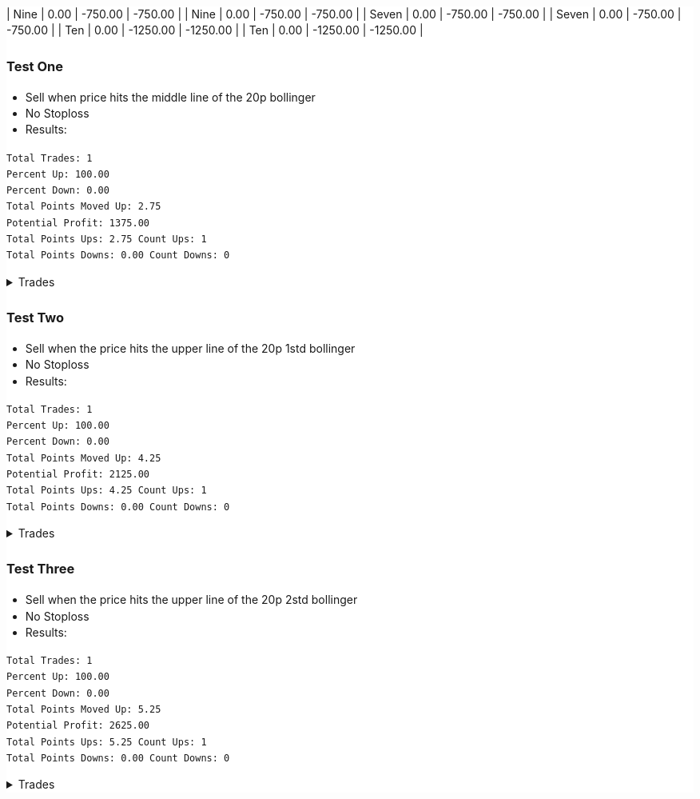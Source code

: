 | Nine | 0.00 | -750.00 | -750.00 |     | Nine | 0.00 | -750.00 | -750.00 |
| Seven | 0.00 | -750.00 | -750.00 |     | Seven | 0.00 | -750.00 | -750.00 |
| Ten | 0.00 | -1250.00 | -1250.00 |     | Ten | 0.00 | -1250.00 | -1250.00 |

### Test One
* Sell when price hits the middle line of the 20p bollinger
* No Stoploss
* Results:
```
Total Trades: 1
Percent Up: 100.00
Percent Down: 0.00
Total Points Moved Up: 2.75
Potential Profit: 1375.00
Total Points Ups: 2.75 Count Ups: 1
Total Points Downs: 0.00 Count Downs: 0
```

<details><summary>Trades</summary></details>

### Test Two
* Sell when the price hits the upper line of the 20p 1std bollinger
* No Stoploss
* Results:
```
Total Trades: 1
Percent Up: 100.00
Percent Down: 0.00
Total Points Moved Up: 4.25
Potential Profit: 2125.00
Total Points Ups: 4.25 Count Ups: 1
Total Points Downs: 0.00 Count Downs: 0
```

<details><summary>Trades</summary></details>

### Test Three
* Sell when the price hits the upper line of the 20p 2std bollinger
* No Stoploss
* Results:
```
Total Trades: 1
Percent Up: 100.00
Percent Down: 0.00
Total Points Moved Up: 5.25
Potential Profit: 2625.00
Total Points Ups: 5.25 Count Ups: 1
Total Points Downs: 0.00 Count Downs: 0
```

<details><summary>Trades</summary></details>
